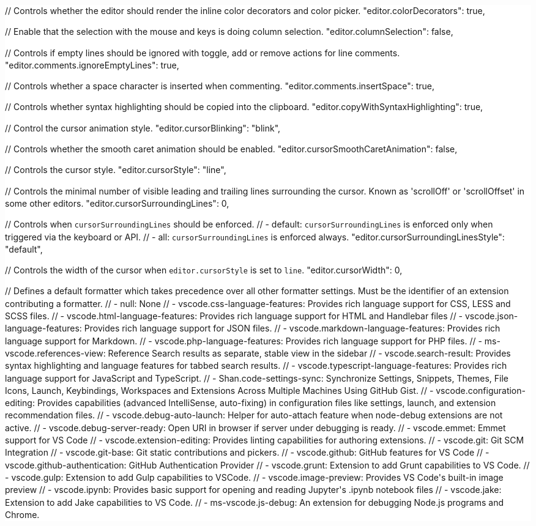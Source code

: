   // Controls whether the editor should render the inline color decorators and color picker.
  "editor.colorDecorators": true,

  // Enable that the selection with the mouse and keys is doing column selection.
  "editor.columnSelection": false,

  // Controls if empty lines should be ignored with toggle, add or remove actions for line comments.
  "editor.comments.ignoreEmptyLines": true,

  // Controls whether a space character is inserted when commenting.
  "editor.comments.insertSpace": true,

  // Controls whether syntax highlighting should be copied into the clipboard.
  "editor.copyWithSyntaxHighlighting": true,

  // Control the cursor animation style.
  "editor.cursorBlinking": "blink",

  // Controls whether the smooth caret animation should be enabled.
  "editor.cursorSmoothCaretAnimation": false,

  // Controls the cursor style.
  "editor.cursorStyle": "line",

  // Controls the minimal number of visible leading and trailing lines surrounding the cursor. Known as 'scrollOff' or 'scrollOffset' in some other editors.
  "editor.cursorSurroundingLines": 0,

  // Controls when `cursorSurroundingLines` should be enforced.
  //  - default: `cursorSurroundingLines` is enforced only when triggered via the keyboard or API.
  //  - all: `cursorSurroundingLines` is enforced always.
  "editor.cursorSurroundingLinesStyle": "default",

  // Controls the width of the cursor when `editor.cursorStyle` is set to `line`.
  "editor.cursorWidth": 0,

  // Defines a default formatter which takes precedence over all other formatter settings. Must be the identifier of an extension contributing a formatter.
  //  - null: None
  //  - vscode.css-language-features: Provides rich language support for CSS, LESS and SCSS files.
  //  - vscode.html-language-features: Provides rich language support for HTML and Handlebar files
  //  - vscode.json-language-features: Provides rich language support for JSON files.
  //  - vscode.markdown-language-features: Provides rich language support for Markdown.
  //  - vscode.php-language-features: Provides rich language support for PHP files.
  //  - ms-vscode.references-view: Reference Search results as separate, stable view in the sidebar
  //  - vscode.search-result: Provides syntax highlighting and language features for tabbed search results.
  //  - vscode.typescript-language-features: Provides rich language support for JavaScript and TypeScript.
  //  - Shan.code-settings-sync: Synchronize Settings, Snippets, Themes, File Icons, Launch, Keybindings, Workspaces and Extensions Across Multiple Machines Using GitHub Gist.
  //  - vscode.configuration-editing: Provides capabilities (advanced IntelliSense, auto-fixing) in configuration files like settings, launch, and extension recommendation files.
  //  - vscode.debug-auto-launch: Helper for auto-attach feature when node-debug extensions are not active.
  //  - vscode.debug-server-ready: Open URI in browser if server under debugging is ready.
  //  - vscode.emmet: Emmet support for VS Code
  //  - vscode.extension-editing: Provides linting capabilities for authoring extensions.
  //  - vscode.git: Git SCM Integration
  //  - vscode.git-base: Git static contributions and pickers.
  //  - vscode.github: GitHub features for VS Code
  //  - vscode.github-authentication: GitHub Authentication Provider
  //  - vscode.grunt: Extension to add Grunt capabilities to VS Code.
  //  - vscode.gulp: Extension to add Gulp capabilities to VSCode.
  //  - vscode.image-preview: Provides VS Code's built-in image preview
  //  - vscode.ipynb: Provides basic support for opening and reading Jupyter's .ipynb notebook files
  //  - vscode.jake: Extension to add Jake capabilities to VS Code.
  //  - ms-vscode.js-debug: An extension for debugging Node.js programs and Chrome.